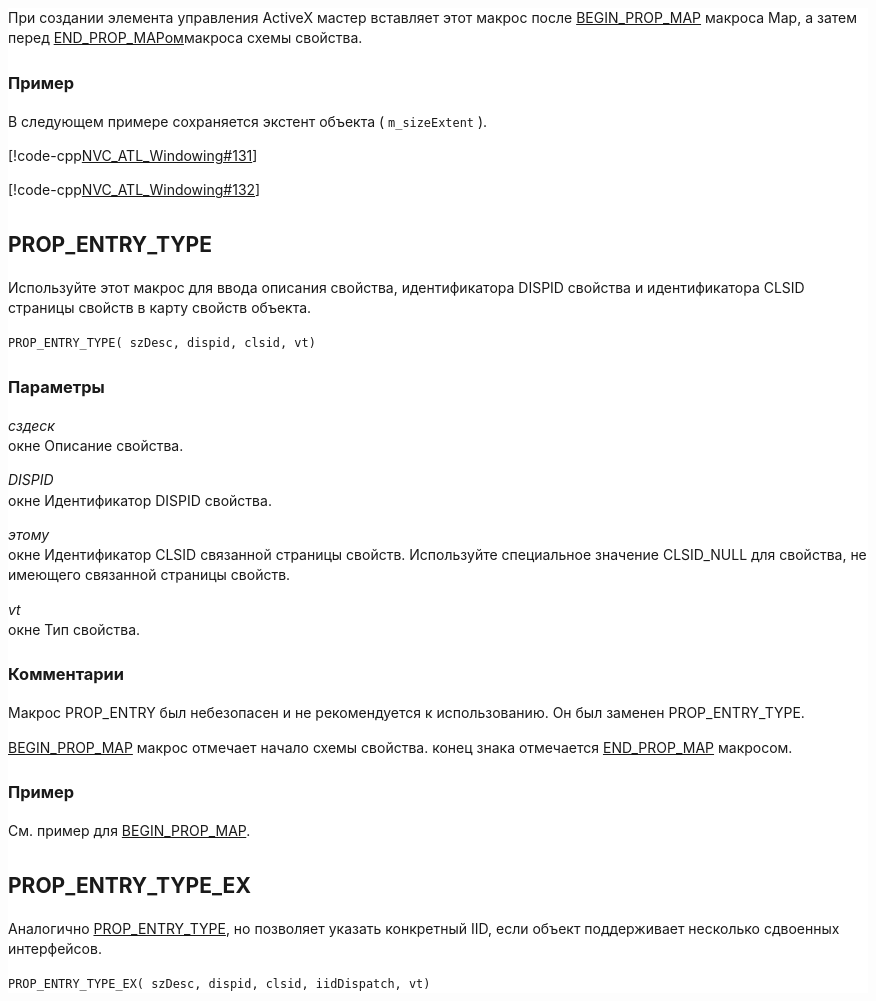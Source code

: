 При создании элемента управления ActiveX мастер вставляет этот макрос после [BEGIN_PROP_MAP](#begin_prop_map) макроса Map, а затем перед [END_PROP_MAPом](#end_prop_map)макроса схемы свойства.

### <a name="example"></a>Пример

В следующем примере сохраняется экстент объекта ( `m_sizeExtent` ).

[!code-cpp[NVC_ATL_Windowing#131](../../atl/codesnippet/cpp/property-map-macros_2.h)]

[!code-cpp[NVC_ATL_Windowing#132](../../atl/codesnippet/cpp/property-map-macros_3.h)]

## <a name="prop_entry_type"></a><a name="prop_entry_type"></a> PROP_ENTRY_TYPE

Используйте этот макрос для ввода описания свойства, идентификатора DISPID свойства и идентификатора CLSID страницы свойств в карту свойств объекта.

```
PROP_ENTRY_TYPE( szDesc, dispid, clsid, vt)
```

### <a name="parameters"></a>Параметры

*сздеск*<br/>
окне Описание свойства.

*DISPID*<br/>
окне Идентификатор DISPID свойства.

*этому*<br/>
окне Идентификатор CLSID связанной страницы свойств. Используйте специальное значение CLSID_NULL для свойства, не имеющего связанной страницы свойств.

*vt*<br/>
окне Тип свойства.

### <a name="remarks"></a>Комментарии

Макрос PROP_ENTRY был небезопасен и не рекомендуется к использованию. Он был заменен PROP_ENTRY_TYPE.

[BEGIN_PROP_MAP](#begin_prop_map) макрос отмечает начало схемы свойства. конец знака отмечается [END_PROP_MAP](#end_prop_map) макросом.

### <a name="example"></a>Пример

См. пример для [BEGIN_PROP_MAP](#begin_prop_map).

## <a name="prop_entry_type_ex"></a><a name="prop_entry_type_ex"></a> PROP_ENTRY_TYPE_EX

Аналогично [PROP_ENTRY_TYPE](#prop_entry_type), но позволяет указать конкретный IID, если объект поддерживает несколько сдвоенных интерфейсов.

```
PROP_ENTRY_TYPE_EX( szDesc, dispid, clsid, iidDispatch, vt)
```
